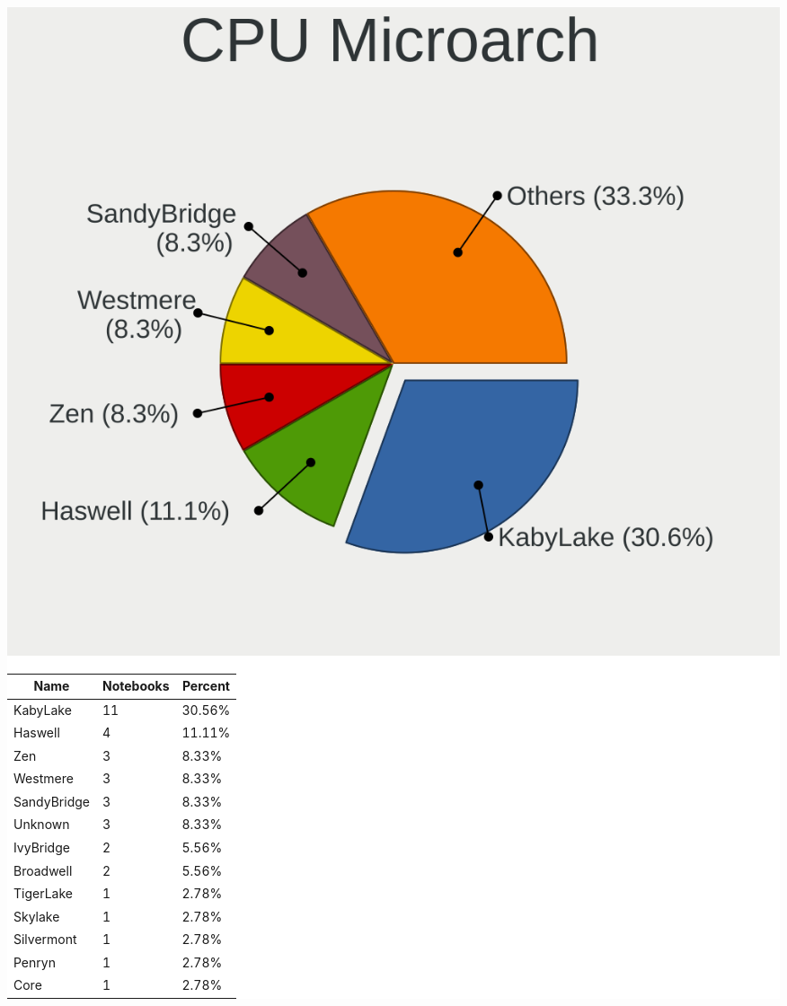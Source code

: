 ![CPU Microarch](./images/pie_chart_bsd/cpu_microarch.svg)


| Name        | Notebooks | Percent |
|-------------|-----------|---------|
| KabyLake    | 11        | 30.56%  |
| Haswell     | 4         | 11.11%  |
| Zen         | 3         | 8.33%   |
| Westmere    | 3         | 8.33%   |
| SandyBridge | 3         | 8.33%   |
| Unknown     | 3         | 8.33%   |
| IvyBridge   | 2         | 5.56%   |
| Broadwell   | 2         | 5.56%   |
| TigerLake   | 1         | 2.78%   |
| Skylake     | 1         | 2.78%   |
| Silvermont  | 1         | 2.78%   |
| Penryn      | 1         | 2.78%   |
| Core        | 1         | 2.78%   |
